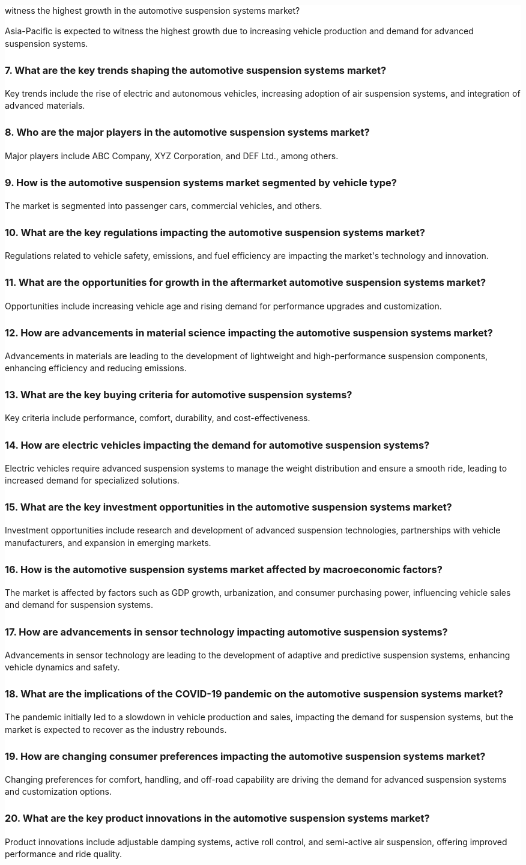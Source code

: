 witness the highest growth in the automotive suspension systems market?</h3><p>Asia-Pacific is expected to witness the highest growth due to increasing vehicle production and demand for advanced suspension systems.</p><h3>7. What are the key trends shaping the automotive suspension systems market?</h3><p>Key trends include the rise of electric and autonomous vehicles, increasing adoption of air suspension systems, and integration of advanced materials.</p><h3>8. Who are the major players in the automotive suspension systems market?</h3><p>Major players include ABC Company, XYZ Corporation, and DEF Ltd., among others.</p><h3>9. How is the automotive suspension systems market segmented by vehicle type?</h3><p>The market is segmented into passenger cars, commercial vehicles, and others.</p><h3>10. What are the key regulations impacting the automotive suspension systems market?</h3><p>Regulations related to vehicle safety, emissions, and fuel efficiency are impacting the market's technology and innovation.</p><h3>11. What are the opportunities for growth in the aftermarket automotive suspension systems market?</h3><p>Opportunities include increasing vehicle age and rising demand for performance upgrades and customization.</p><h3>12. How are advancements in material science impacting the automotive suspension systems market?</h3><p>Advancements in materials are leading to the development of lightweight and high-performance suspension components, enhancing efficiency and reducing emissions.</p><h3>13. What are the key buying criteria for automotive suspension systems?</h3><p>Key criteria include performance, comfort, durability, and cost-effectiveness.</p><h3>14. How are electric vehicles impacting the demand for automotive suspension systems?</h3><p>Electric vehicles require advanced suspension systems to manage the weight distribution and ensure a smooth ride, leading to increased demand for specialized solutions.</p><h3>15. What are the key investment opportunities in the automotive suspension systems market?</h3><p>Investment opportunities include research and development of advanced suspension technologies, partnerships with vehicle manufacturers, and expansion in emerging markets.</p><h3>16. How is the automotive suspension systems market affected by macroeconomic factors?</h3><p>The market is affected by factors such as GDP growth, urbanization, and consumer purchasing power, influencing vehicle sales and demand for suspension systems.</p><h3>17. How are advancements in sensor technology impacting automotive suspension systems?</h3><p>Advancements in sensor technology are leading to the development of adaptive and predictive suspension systems, enhancing vehicle dynamics and safety.</p><h3>18. What are the implications of the COVID-19 pandemic on the automotive suspension systems market?</h3><p>The pandemic initially led to a slowdown in vehicle production and sales, impacting the demand for suspension systems, but the market is expected to recover as the industry rebounds.</p><h3>19. How are changing consumer preferences impacting the automotive suspension systems market?</h3><p>Changing preferences for comfort, handling, and off-road capability are driving the demand for advanced suspension systems and customization options.</p><h3>20. What are the key product innovations in the automotive suspension systems market?</h3><p>Product innovations include adjustable damping systems, active roll control, and semi-active air suspension, offering improved performance and ride quality.</p></body></html></strong></p>
